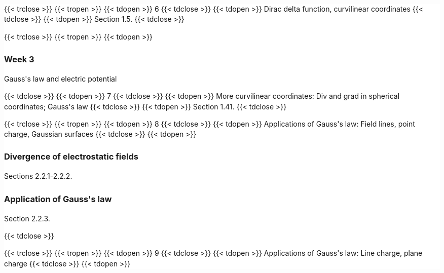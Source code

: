 {{< trclose >}}
{{< tropen >}}
{{< tdopen >}}
6
{{< tdclose >}}
{{< tdopen >}}
Dirac delta function, curvilinear coordinates
{{< tdclose >}}
{{< tdopen >}}
Section 1.5.
{{< tdclose >}}

{{< trclose >}}
{{< tropen >}}
{{< tdopen >}}


### Week 3

Gauss's law and electric potential


{{< tdclose >}}
{{< tdopen >}}
7
{{< tdclose >}}
{{< tdopen >}}
More curvilinear coordinates: Div and grad in spherical coordinates; Gauss's law
{{< tdclose >}}
{{< tdopen >}}
Section 1.41.
{{< tdclose >}}

{{< trclose >}}
{{< tropen >}}
{{< tdopen >}}
8
{{< tdclose >}}
{{< tdopen >}}
Applications of Gauss's law: Field lines, point charge, Gaussian surfaces
{{< tdclose >}}
{{< tdopen >}}


### Divergence of electrostatic fields

Sections 2.2.1-2.2.2.

### Application of Gauss's law

Section 2.2.3.


{{< tdclose >}}

{{< trclose >}}
{{< tropen >}}
{{< tdopen >}}
9
{{< tdclose >}}
{{< tdopen >}}
Applications of Gauss's law: Line charge, plane charge
{{< tdclose >}}
{{< tdopen >}}
